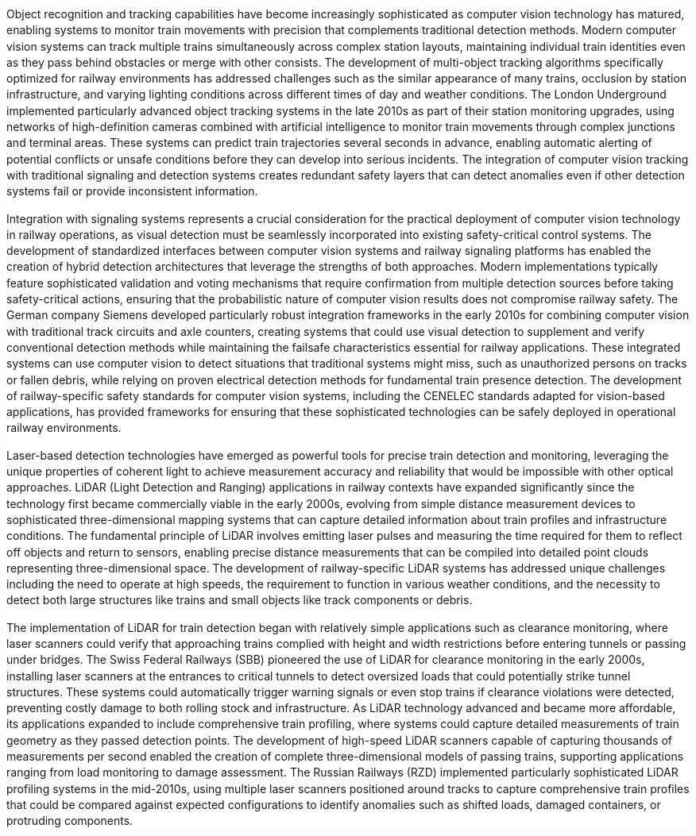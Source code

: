 Object recognition and tracking capabilities have become increasingly sophisticated as computer vision technology has matured, enabling systems to monitor train movements with precision that complements traditional detection methods. Modern computer vision systems can track multiple trains simultaneously across complex station layouts, maintaining individual train identities even as they pass behind obstacles or merge with other consists. The development of multi-object tracking algorithms specifically optimized for railway environments has addressed challenges such as the similar appearance of many trains, occlusion by station infrastructure, and varying lighting conditions across different times of day and weather conditions. The London Underground implemented particularly advanced object tracking systems in the late 2010s as part of their station monitoring upgrades, using networks of high-definition cameras combined with artificial intelligence to monitor train movements through complex junctions and terminal areas. These systems can predict train trajectories several seconds in advance, enabling automatic alerting of potential conflicts or unsafe conditions before they can develop into serious incidents. The integration of computer vision tracking with traditional signaling and detection systems creates redundant safety layers that can detect anomalies even if other detection systems fail or provide inconsistent information.

Integration with signaling systems represents a crucial consideration for the practical deployment of computer vision technology in railway operations, as visual detection must be seamlessly incorporated into existing safety-critical control systems. The development of standardized interfaces between computer vision systems and railway signaling platforms has enabled the creation of hybrid detection architectures that leverage the strengths of both approaches. Modern implementations typically feature sophisticated validation and voting mechanisms that require confirmation from multiple detection sources before taking safety-critical actions, ensuring that the probabilistic nature of computer vision results does not compromise railway safety. The German company Siemens developed particularly robust integration frameworks in the early 2010s for combining computer vision with traditional track circuits and axle counters, creating systems that could use visual detection to supplement and verify conventional detection methods while maintaining the failsafe characteristics essential for railway applications. These integrated systems can use computer vision to detect situations that traditional systems might miss, such as unauthorized persons on tracks or fallen debris, while relying on proven electrical detection methods for fundamental train presence detection. The development of railway-specific safety standards for computer vision systems, including the CENELEC standards adapted for vision-based applications, has provided frameworks for ensuring that these sophisticated technologies can be safely deployed in operational railway environments.

Laser-based detection technologies have emerged as powerful tools for precise train detection and monitoring, leveraging the unique properties of coherent light to achieve measurement accuracy and reliability that would be impossible with other optical approaches. LiDAR (Light Detection and Ranging) applications in railway contexts have expanded significantly since the technology first became commercially viable in the early 2000s, evolving from simple distance measurement devices to sophisticated three-dimensional mapping systems that can capture detailed information about train profiles and infrastructure conditions. The fundamental principle of LiDAR involves emitting laser pulses and measuring the time required for them to reflect off objects and return to sensors, enabling precise distance measurements that can be compiled into detailed point clouds representing three-dimensional space. The development of railway-specific LiDAR systems has addressed unique challenges including the need to operate at high speeds, the requirement to function in various weather conditions, and the necessity to detect both large structures like trains and small objects like track components or debris.

The implementation of LiDAR for train detection began with relatively simple applications such as clearance monitoring, where laser scanners could verify that approaching trains complied with height and width restrictions before entering tunnels or passing under bridges. The Swiss Federal Railways (SBB) pioneered the use of LiDAR for clearance monitoring in the early 2000s, installing laser scanners at the entrances to critical tunnels to detect oversized loads that could potentially strike tunnel structures. These systems could automatically trigger warning signals or even stop trains if clearance violations were detected, preventing costly damage to both rolling stock and infrastructure. As LiDAR technology advanced and became more affordable, its applications expanded to include comprehensive train profiling, where systems could capture detailed measurements of train geometry as they passed detection points. The development of high-speed LiDAR scanners capable of capturing thousands of measurements per second enabled the creation of complete three-dimensional models of passing trains, supporting applications ranging from load monitoring to damage assessment. The Russian Railways (RZD) implemented particularly sophisticated LiDAR profiling systems in the mid-2010s, using multiple laser scanners positioned around tracks to capture comprehensive train profiles that could be compared against expected configurations to identify anomalies such as shifted loads, damaged containers, or protruding components.
